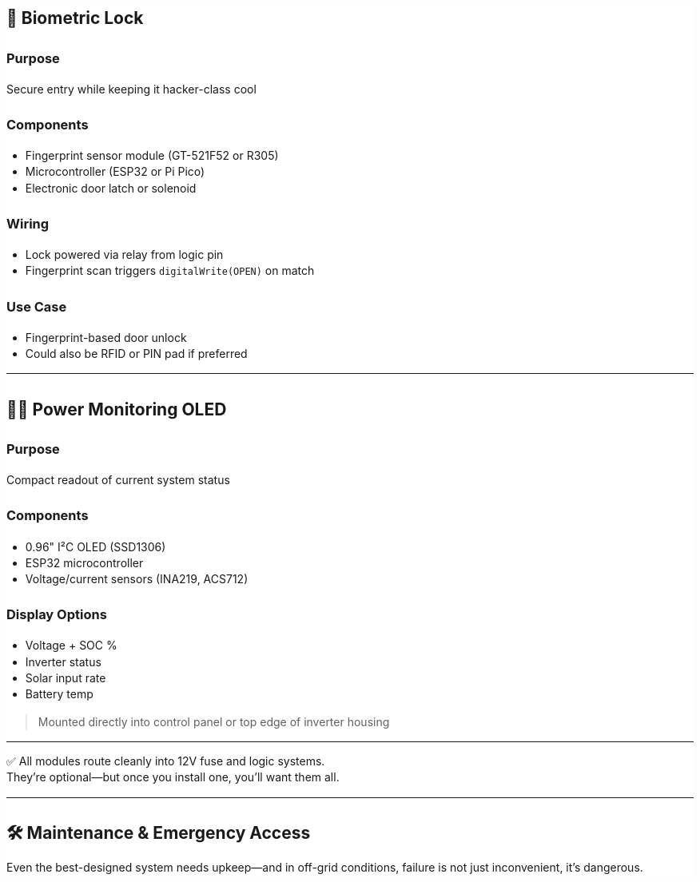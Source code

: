 
## 🔐 Biometric Lock

### Purpose
Secure entry while keeping it hacker-class cool

### Components
- Fingerprint sensor module (GT-521F52 or R305)
- Microcontroller (ESP32 or Pi Pico)
- Electronic door latch or solenoid

### Wiring
- Lock powered via relay from logic pin
- Fingerprint scan triggers `digitalWrite(OPEN)` on match

### Use Case
- Fingerprint-based door unlock
- Could also be RFID or PIN pad if preferred

---

## 🧑‍🔧 Power Monitoring OLED

### Purpose
Compact readout of current system status

### Components
- 0.96" I²C OLED (SSD1306)
- ESP32 microcontroller
- Voltage/current sensors (INA219, ACS712)

### Display Options
- Voltage + SOC %
- Inverter status
- Solar input rate
- Battery temp

> Mounted directly into control panel or top edge of inverter housing

---

✅ All modules route cleanly into 12V fuse and logic systems.  
They’re optional—but once you install one, you’ll want them all.

---

## 🛠️ Maintenance & Emergency Access

Even the best-designed system needs upkeep—and in off-grid conditions, failure is not just inconvenient, it’s dangerous.
